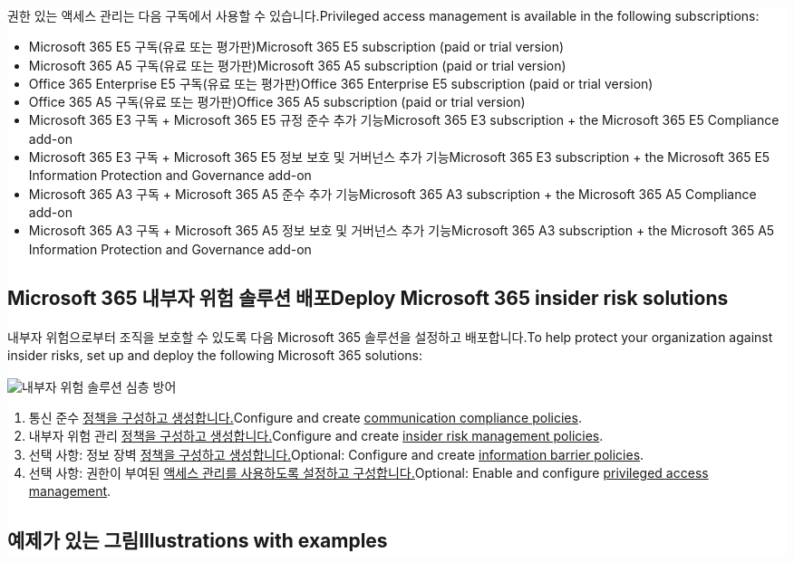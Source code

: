 <span data-ttu-id="b43e7-214">권한 있는 액세스 관리는 다음 구독에서 사용할 수 있습니다.</span><span class="sxs-lookup"><span data-stu-id="b43e7-214">Privileged access management is available in the following subscriptions:</span></span>

- <span data-ttu-id="b43e7-215">Microsoft 365 E5 구독(유료 또는 평가판)</span><span class="sxs-lookup"><span data-stu-id="b43e7-215">Microsoft 365 E5 subscription (paid or trial version)</span></span>
- <span data-ttu-id="b43e7-216">Microsoft 365 A5 구독(유료 또는 평가판)</span><span class="sxs-lookup"><span data-stu-id="b43e7-216">Microsoft 365 A5 subscription (paid or trial version)</span></span>
- <span data-ttu-id="b43e7-217">Office 365 Enterprise E5 구독(유료 또는 평가판)</span><span class="sxs-lookup"><span data-stu-id="b43e7-217">Office 365 Enterprise E5 subscription (paid or trial version)</span></span>
- <span data-ttu-id="b43e7-218">Office 365 A5 구독(유료 또는 평가판)</span><span class="sxs-lookup"><span data-stu-id="b43e7-218">Office 365 A5 subscription (paid or trial version)</span></span>
- <span data-ttu-id="b43e7-219">Microsoft 365 E3 구독 + Microsoft 365 E5 규정 준수 추가 기능</span><span class="sxs-lookup"><span data-stu-id="b43e7-219">Microsoft 365 E3 subscription + the Microsoft 365 E5 Compliance add-on</span></span>
- <span data-ttu-id="b43e7-220">Microsoft 365 E3 구독 + Microsoft 365 E5 정보 보호 및 거버넌스 추가 기능</span><span class="sxs-lookup"><span data-stu-id="b43e7-220">Microsoft 365 E3 subscription + the Microsoft 365 E5 Information Protection and Governance add-on</span></span>
- <span data-ttu-id="b43e7-221">Microsoft 365 A3 구독 + Microsoft 365 A5 준수 추가 기능</span><span class="sxs-lookup"><span data-stu-id="b43e7-221">Microsoft 365 A3 subscription + the Microsoft 365 A5 Compliance add-on</span></span>
- <span data-ttu-id="b43e7-222">Microsoft 365 A3 구독 + Microsoft 365 A5 정보 보호 및 거버넌스 추가 기능</span><span class="sxs-lookup"><span data-stu-id="b43e7-222">Microsoft 365 A3 subscription + the Microsoft 365 A5 Information Protection and Governance add-on</span></span>

## <a name="deploy-microsoft-365-insider-risk-solutions"></a><span data-ttu-id="b43e7-223">Microsoft 365 내부자 위험 솔루션 배포</span><span class="sxs-lookup"><span data-stu-id="b43e7-223">Deploy Microsoft 365 insider risk solutions</span></span>

<span data-ttu-id="b43e7-224">내부자 위험으로부터 조직을 보호할 수 있도록 다음 Microsoft 365 솔루션을 설정하고 배포합니다.</span><span class="sxs-lookup"><span data-stu-id="b43e7-224">To help protect your organization against insider risks, set up and deploy the following Microsoft 365 solutions:</span></span>

![내부자 위험 솔루션 심층 방어](../media/ir-solution-defense-in-depth.png)

1. <span data-ttu-id="b43e7-226">통신 준수 [정책을 구성하고 생성합니다.](communication-compliance-solution-overview.md)</span><span class="sxs-lookup"><span data-stu-id="b43e7-226">Configure and create [communication compliance policies](communication-compliance-solution-overview.md).</span></span>
2. <span data-ttu-id="b43e7-227">내부자 위험 관리 [정책을 구성하고 생성합니다.](insider-risk-management-solution-overview.md)</span><span class="sxs-lookup"><span data-stu-id="b43e7-227">Configure and create [insider risk management policies](insider-risk-management-solution-overview.md).</span></span>
3. <span data-ttu-id="b43e7-228">선택 사항: 정보 장벽 [정책을 구성하고 생성합니다.](information-barriers-solution-overview.md)</span><span class="sxs-lookup"><span data-stu-id="b43e7-228">Optional: Configure and create [information barrier policies](information-barriers-solution-overview.md).</span></span>
4. <span data-ttu-id="b43e7-229">선택 사항: 권한이 부여된 [액세스 관리를 사용하도록 설정하고 구성합니다.](privileged-access-management-solution-overview.md)</span><span class="sxs-lookup"><span data-stu-id="b43e7-229">Optional: Enable and configure [privileged access management](privileged-access-management-solution-overview.md).</span></span>

## <a name="illustrations-with-examples"></a><span data-ttu-id="b43e7-230">예제가 있는 그림</span><span class="sxs-lookup"><span data-stu-id="b43e7-230">Illustrations with examples</span></span>
